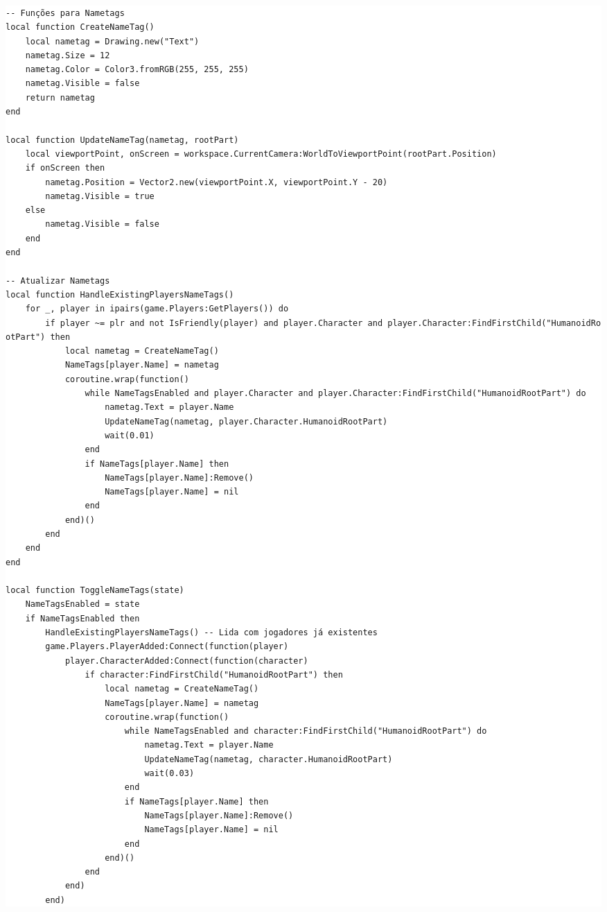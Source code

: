     -- Funções para Nametags
    local function CreateNameTag()
        local nametag = Drawing.new("Text")
        nametag.Size = 12
        nametag.Color = Color3.fromRGB(255, 255, 255)
        nametag.Visible = false
        return nametag
    end

    local function UpdateNameTag(nametag, rootPart)
        local viewportPoint, onScreen = workspace.CurrentCamera:WorldToViewportPoint(rootPart.Position)
        if onScreen then
            nametag.Position = Vector2.new(viewportPoint.X, viewportPoint.Y - 20)
            nametag.Visible = true
        else
            nametag.Visible = false
        end
    end

    -- Atualizar Nametags
    local function HandleExistingPlayersNameTags()
        for _, player in ipairs(game.Players:GetPlayers()) do
            if player ~= plr and not IsFriendly(player) and player.Character and player.Character:FindFirstChild("HumanoidRootPart") then
                local nametag = CreateNameTag()
                NameTags[player.Name] = nametag
                coroutine.wrap(function()
                    while NameTagsEnabled and player.Character and player.Character:FindFirstChild("HumanoidRootPart") do
                        nametag.Text = player.Name
                        UpdateNameTag(nametag, player.Character.HumanoidRootPart)
                        wait(0.01)
                    end
                    if NameTags[player.Name] then
                        NameTags[player.Name]:Remove()
                        NameTags[player.Name] = nil
                    end
                end)()
            end
        end
    end

    local function ToggleNameTags(state)
        NameTagsEnabled = state
        if NameTagsEnabled then
            HandleExistingPlayersNameTags() -- Lida com jogadores já existentes
            game.Players.PlayerAdded:Connect(function(player)
                player.CharacterAdded:Connect(function(character)
                    if character:FindFirstChild("HumanoidRootPart") then
                        local nametag = CreateNameTag()
                        NameTags[player.Name] = nametag
                        coroutine.wrap(function()
                            while NameTagsEnabled and character:FindFirstChild("HumanoidRootPart") do
                                nametag.Text = player.Name
                                UpdateNameTag(nametag, character.HumanoidRootPart)
                                wait(0.03)
                            end
                            if NameTags[player.Name] then
                                NameTags[player.Name]:Remove()
                                NameTags[player.Name] = nil
                            end
                        end)()
                    end
                end)
            end)